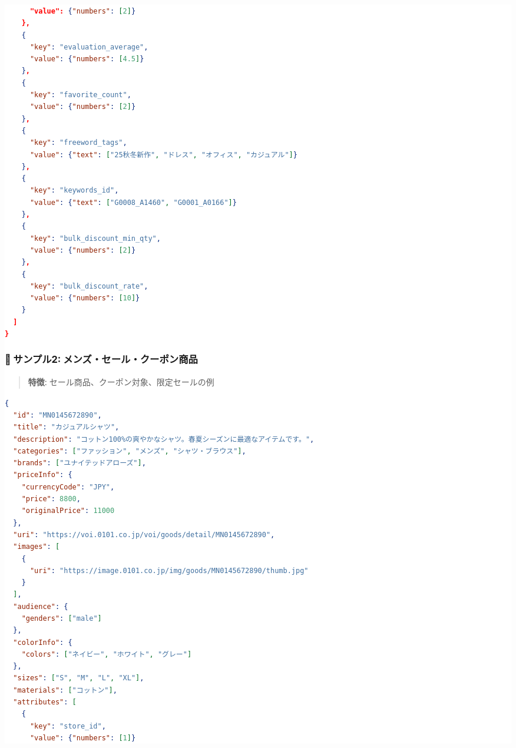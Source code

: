 ```json
      "value": {"numbers": [2]}
    },
    {
      "key": "evaluation_average", 
      "value": {"numbers": [4.5]}
    },
    {
      "key": "favorite_count",
      "value": {"numbers": [2]}
    },
    {
      "key": "freeword_tags",
      "value": {"text": ["25秋冬新作", "ドレス", "オフィス", "カジュアル"]}
    },
    {
      "key": "keywords_id",
      "value": {"text": ["G0008_A1460", "G0001_A0166"]}
    },
    {
      "key": "bulk_discount_min_qty",
      "value": {"numbers": [2]}
    },
    {
      "key": "bulk_discount_rate",
      "value": {"numbers": [10]}
    }
  ]
}
```

### 👔 サンプル2: メンズ・セール・クーポン商品

> **特徴**: セール商品、クーポン対象、限定セールの例

```json
{
  "id": "MN0145672890",
  "title": "カジュアルシャツ", 
  "description": "コットン100%の爽やかなシャツ。春夏シーズンに最適なアイテムです。",
  "categories": ["ファッション", "メンズ", "シャツ・ブラウス"],
  "brands": ["ユナイテッドアローズ"],
  "priceInfo": {
    "currencyCode": "JPY",
    "price": 8800,
    "originalPrice": 11000
  },
  "uri": "https://voi.0101.co.jp/voi/goods/detail/MN0145672890",
  "images": [
    {
      "uri": "https://image.0101.co.jp/img/goods/MN0145672890/thumb.jpg"
    }
  ],
  "audience": {
    "genders": ["male"]
  },
  "colorInfo": {
    "colors": ["ネイビー", "ホワイト", "グレー"]
  },
  "sizes": ["S", "M", "L", "XL"],
  "materials": ["コットン"],
  "attributes": [
    {
      "key": "store_id",
      "value": {"numbers": [1]}
```
